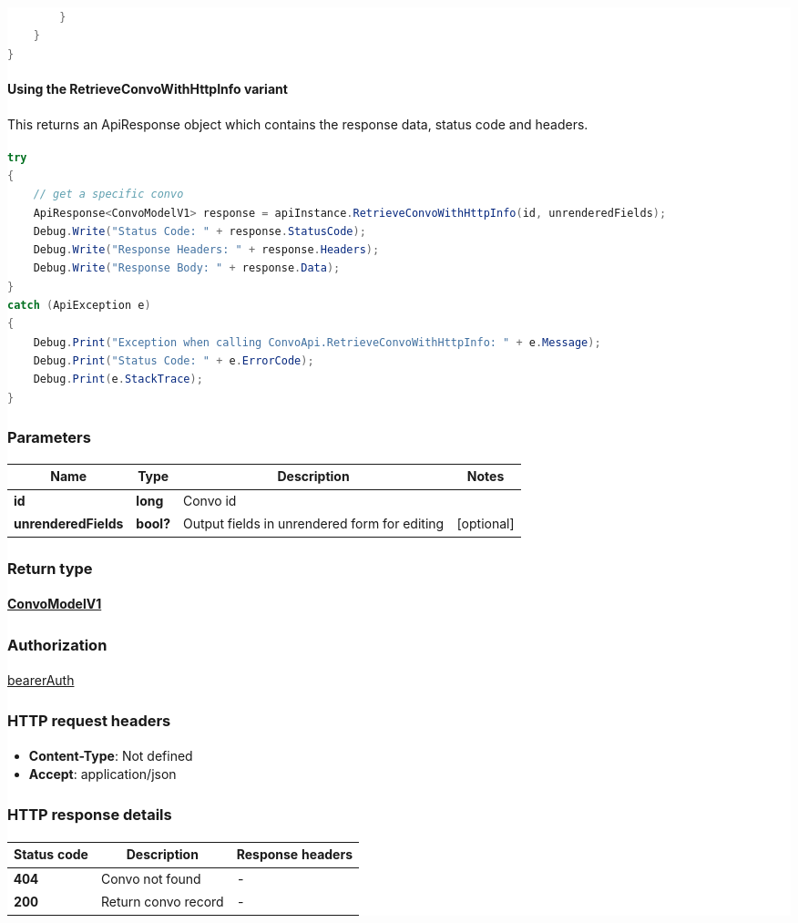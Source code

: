 ```csharp
        }
    }
}
```

#### Using the RetrieveConvoWithHttpInfo variant
This returns an ApiResponse object which contains the response data, status code and headers.

```csharp
try
{
    // get a specific convo
    ApiResponse<ConvoModelV1> response = apiInstance.RetrieveConvoWithHttpInfo(id, unrenderedFields);
    Debug.Write("Status Code: " + response.StatusCode);
    Debug.Write("Response Headers: " + response.Headers);
    Debug.Write("Response Body: " + response.Data);
}
catch (ApiException e)
{
    Debug.Print("Exception when calling ConvoApi.RetrieveConvoWithHttpInfo: " + e.Message);
    Debug.Print("Status Code: " + e.ErrorCode);
    Debug.Print(e.StackTrace);
}
```

### Parameters

| Name | Type | Description | Notes |
|------|------|-------------|-------|
| **id** | **long** | Convo id |  |
| **unrenderedFields** | **bool?** | Output fields in unrendered form for editing | [optional]  |

### Return type

[**ConvoModelV1**](ConvoModelV1.md)

### Authorization

[bearerAuth](../README.md#bearerAuth)

### HTTP request headers

 - **Content-Type**: Not defined
 - **Accept**: application/json


### HTTP response details
| Status code | Description | Response headers |
|-------------|-------------|------------------|
| **404** | Convo not found |  -  |
| **200** | Return convo record |  -  |
